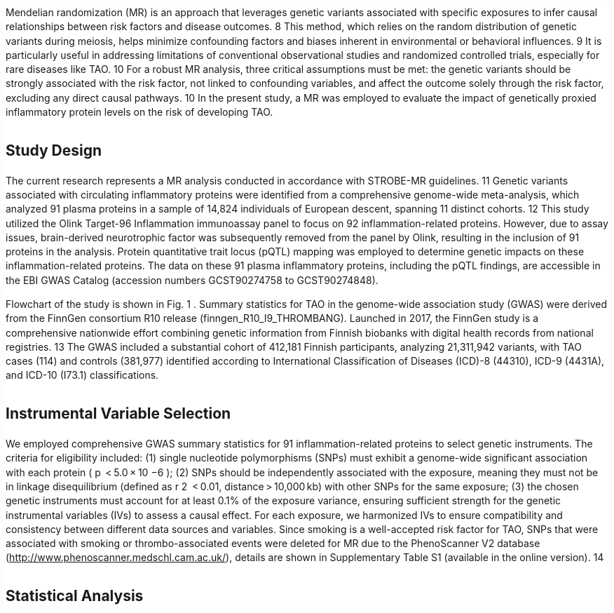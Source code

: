 Mendelian randomization (MR) is an approach that leverages genetic variants associated with specific exposures to infer causal relationships between risk factors and disease outcomes. 8 This method, which relies on the random distribution of genetic variants during meiosis, helps minimize confounding factors and biases inherent in environmental or behavioral influences. 9 It is particularly useful in addressing limitations of conventional observational studies and randomized controlled trials, especially for rare diseases like TAO. 10 For a robust MR analysis, three critical assumptions must be met: the genetic variants should be strongly associated with the risk factor, not linked to confounding variables, and affect the outcome solely through the risk factor, excluding any direct causal pathways. 10 In the present study, a MR was employed to evaluate the impact of genetically proxied inflammatory protein levels on the risk of developing TAO.

## Study Design

The current research represents a MR analysis conducted in accordance with STROBE-MR guidelines. 11 Genetic variants associated with circulating inflammatory proteins were identified from a comprehensive genome-wide meta-analysis, which analyzed 91 plasma proteins in a sample of 14,824 individuals of European descent, spanning 11 distinct cohorts. 12 This study utilized the Olink Target-96 Inflammation immunoassay panel to focus on 92 inflammation-related proteins. However, due to assay issues, brain-derived neurotrophic factor was subsequently removed from the panel by Olink, resulting in the inclusion of 91 proteins in the analysis. Protein quantitative trait locus (pQTL) mapping was employed to determine genetic impacts on these inflammation-related proteins. The data on these 91 plasma inflammatory proteins, including the pQTL findings, are accessible in the EBI GWAS Catalog (accession numbers GCST90274758 to GCST90274848).

Flowchart of the study is shown in Fig. 1 . Summary statistics for TAO in the genome-wide association study (GWAS) were derived from the FinnGen consortium R10 release (finngen\_R10\_I9\_THROMBANG). Launched in 2017, the FinnGen study is a comprehensive nationwide effort combining genetic information from Finnish biobanks with digital health records from national registries. 13 The GWAS included a substantial cohort of 412,181 Finnish participants, analyzing 21,311,942 variants, with TAO cases (114) and controls (381,977) identified according to International Classification of Diseases (ICD)-8 (44310), ICD-9 (4431A), and ICD-10 (I73.1) classifications.

## Instrumental Variable Selection

We employed comprehensive GWAS summary statistics for 91 inflammation-related proteins to select genetic instruments. The criteria for eligibility included: (1) single nucleotide polymorphisms (SNPs) must exhibit a genome-wide significant association with each protein ( p  < 5.0 × 10 −6 ); (2) SNPs should be independently associated with the exposure, meaning they must not be in linkage disequilibrium (defined as r 2  < 0.01, distance > 10,000 kb) with other SNPs for the same exposure; (3) the chosen genetic instruments must account for at least 0.1% of the exposure variance, ensuring sufficient strength for the genetic instrumental variables (IVs) to assess a causal effect. For each exposure, we harmonized IVs to ensure compatibility and consistency between different data sources and variables. Since smoking is a well-accepted risk factor for TAO, SNPs that were associated with smoking or thrombo-associated events were deleted for MR due to the PhenoScanner V2 database (http://www.phenoscanner.medschl.cam.ac.uk/), details are shown in Supplementary Table S1 (available in the online version). 14

## Statistical Analysis
